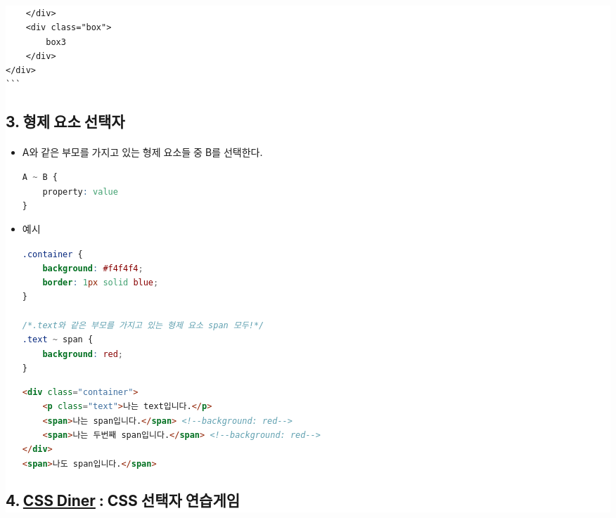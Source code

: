         </div>
        <div class="box">
            box3
        </div>
    </div>
    ```

## 3. 형제 요소 선택자
- A와 같은 부모를 가지고 있는 형제 요소들 중 B를 선택한다.
    ```css
    A ~ B {
        property: value
    }
    ```

- 예시
    ```css
    .container {
        background: #f4f4f4;
        border: 1px solid blue;
    }

    /*.text와 같은 부모를 가지고 있는 형제 요소 span 모두!*/
    .text ~ span {
        background: red;
    }
    ```
    ```html
    <div class="container">
        <p class="text">나는 text입니다.</p>
        <span>나는 span입니다.</span> <!--background: red-->
        <span>나는 두번째 span입니다.</span> <!--background: red-->
    </div>
    <span>나도 span입니다.</span>
    ```

## 4. [CSS Diner](https://flukeout.github.io/) : CSS 선택자 연습게임